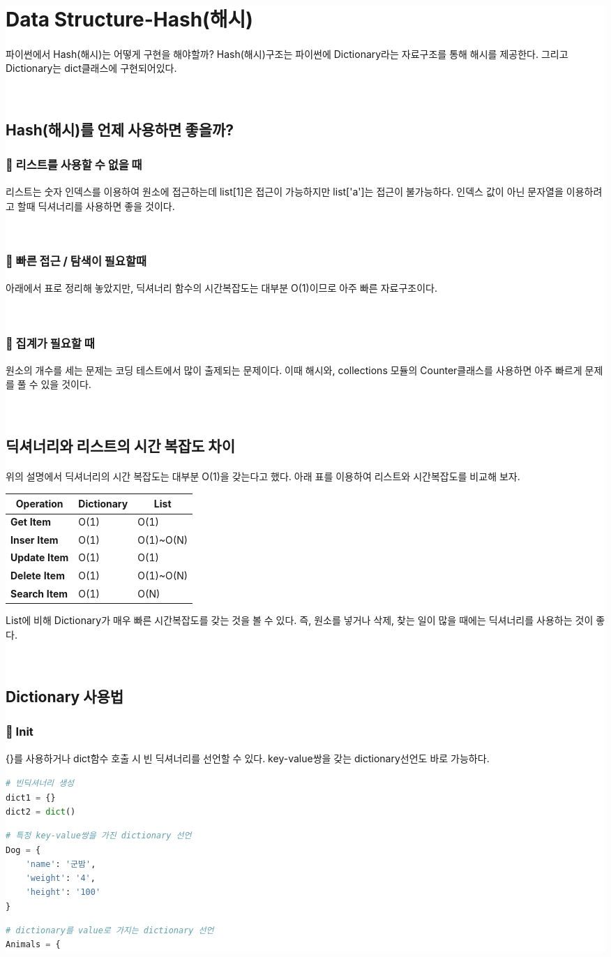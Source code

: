 # Data Structure-Hash(해시)
파이썬에서 Hash(해시)는 어떻게 구현을 해야할까?
Hash(해시)구조는 파이썬에 Dictionary라는 자료구조를 통해 해시를 제공한다. 그리고 Dictionary는 dict클래스에 구현되어있다.

<br>

## Hash(해시)를 언제 사용하면 좋을까?

### 📌 리스트를 사용할 수 없을 때
리스트는 숫자 인덱스를 이용하여 원소에 접근하는데 list[1]은 접근이 가능하지만 list['a']는 접근이 불가능하다. 인덱스 값이 아닌 문자열을 이용하려고 할때 딕셔너리를 사용하면 좋을 것이다.

<br>

### 📌 빠른 접근 / 탐색이 필요할때
아래에서 표로 정리해 놓았지만, 딕셔너리 함수의 시간복잡도는 대부분 O(1)이므로 아주 빠른 자료구조이다.

<br>

### 📌 집계가 필요할 때
원소의 개수를 세는 문제는 코딩 테스트에서 많이 출제되는 문제이다. 이때 해시와, collections 모듈의 Counter클래스를 사용하면 아주 빠르게 문제를 풀 수 있을 것이다.

<br>

## 딕셔너리와 리스트의 시간 복잡도 차이
위의 설명에서 딕셔너리의 시간 복잡도는 대부분 O(1)을 갖는다고 했다. 아래 표를 이용하여 리스트와 시간복잡도를 비교해 보자.

|Operation|Dictionary|List|
|---------|----------|----|
|**Get Item**|O(1)|O(1)|
|**Inser Item**|O(1)|O(1)~O(N)|
|**Update Item**|O(1)|O(1)|
|**Delete Item**|O(1)|O(1)~O(N)|
|**Search Item**|O(1)|O(N)|

List에 비해 Dictionary가 매우 빠른 시간복잡도를 갖는 것을 볼 수 있다. 즉, 원소를 넣거나 삭제, 찾는 일이 많을 때에는 딕셔너리를 사용하는 것이 좋다.

<br/>

## Dictionary 사용법
### 📌 Init
{}를 사용하거나 dict함수 호출 시 빈 딕셔너리를 선언할 수 있다. key-value쌍을 갖는 dictionary선언도 바로 가능하다.
```python
# 빈딕셔너리 생성
dict1 = {}
dict2 = dict()
```
```python
# 특정 key-value쌍을 가진 dictionary 선언
Dog = {
    'name': '군밤',
    'weight': '4',
    'height': '100'
}
```
```python
# dictionary를 value로 가지는 dictionary 선언
Animals = {
```